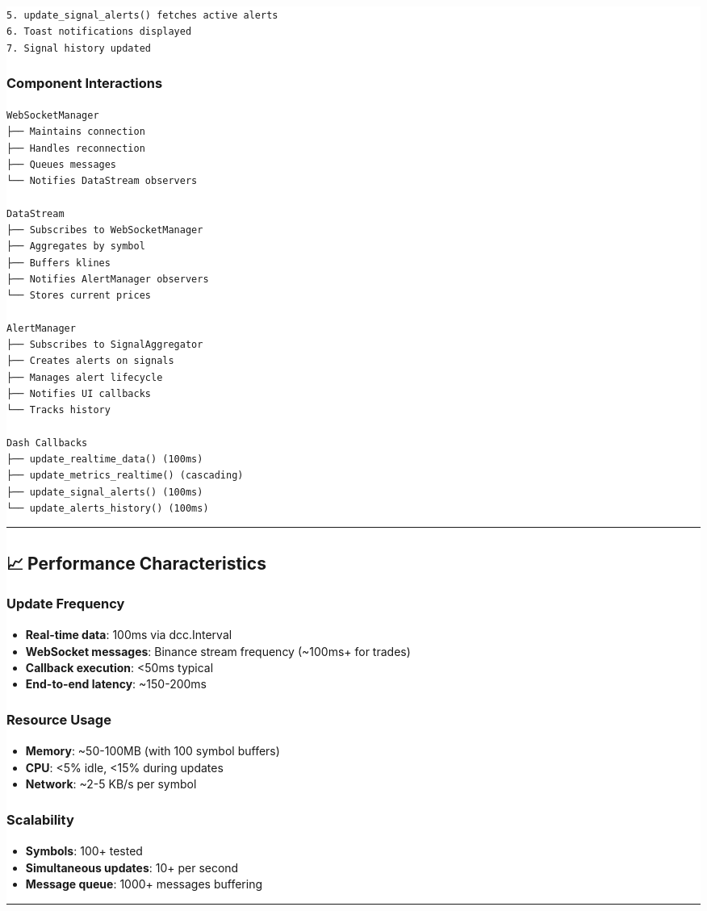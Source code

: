 ```
5. update_signal_alerts() fetches active alerts
6. Toast notifications displayed
7. Signal history updated
```

### Component Interactions

```
WebSocketManager
├── Maintains connection
├── Handles reconnection
├── Queues messages
└── Notifies DataStream observers

DataStream
├── Subscribes to WebSocketManager
├── Aggregates by symbol
├── Buffers klines
├── Notifies AlertManager observers
└── Stores current prices

AlertManager
├── Subscribes to SignalAggregator
├── Creates alerts on signals
├── Manages alert lifecycle
├── Notifies UI callbacks
└── Tracks history

Dash Callbacks
├── update_realtime_data() (100ms)
├── update_metrics_realtime() (cascading)
├── update_signal_alerts() (100ms)
└── update_alerts_history() (100ms)
```

---

## 📈 Performance Characteristics

### Update Frequency
- **Real-time data**: 100ms via dcc.Interval
- **WebSocket messages**: Binance stream frequency (~100ms+ for trades)
- **Callback execution**: <50ms typical
- **End-to-end latency**: ~150-200ms

### Resource Usage
- **Memory**: ~50-100MB (with 100 symbol buffers)
- **CPU**: <5% idle, <15% during updates
- **Network**: ~2-5 KB/s per symbol

### Scalability
- **Symbols**: 100+ tested
- **Simultaneous updates**: 10+ per second
- **Message queue**: 1000+ messages buffering

---